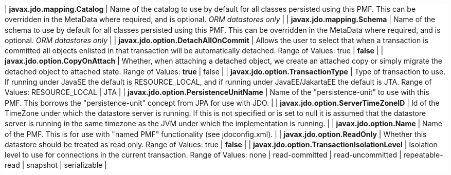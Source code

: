 | **javax.jdo.mapping.Catalog**                  | Name of the catalog to use by default for all classes persisted using this PMF. This can be overridden in the MetaData where required, and is optional. _ORM datastores only_                                                                                                                                                                                                                                                                                                                                                               |
| **javax.jdo.mapping.Schema**                   | Name of the schema to use by default for all classes persisted using this PMF. This can be overridden in the MetaData where required, and is optional. _ORM datastores only_                                                                                                                                                                                                                                                                                                                                                                |
| **javax.jdo.option.DetachAllOnCommit**         | Allows the user to select that when a transaction is committed all objects enlisted in that transaction will be automatically detached. Range of Values: true                                                                                                                                                                                                                                                         \| **false**                                                                                                          |
| **javax.jdo.option.CopyOnAttach**              | Whether, when attaching a detached object, we create an attached copy or simply migrate the detached object to attached state. Range of Values: **true**                                                                                                                                                                                                                                                     \| false                                                                                                                       |
| **javax.jdo.option.TransactionType**           | Type of transaction to use. If running under JavaSE the default is RESOURCE\_LOCAL, and if running under JavaEE/JakartaEE the default is JTA. Range of Values: RESOURCE\_LOCAL                                                                                                                                                                                                                                                     \| JTA                                                                                                   |
| **javax.jdo.option.PersistenceUnitName**       | Name of the "persistence-unit" to use with this PMF. This borrows the "persistence-unit" concept from JPA for use with JDO.                                                                                                                                                                                                                                                                                                                                                                                                                 |
| **javax.jdo.option.ServerTimeZoneID**          | Id of the TimeZone under which the datastore server is running. If this is not specified or is set to null it is assumed that the datastore server is running in the same timezone as the JVM under which the implementation is running.                                                                                                                                                                                                                                                                                                    |
| **javax.jdo.option.Name**                      | Name of the PMF. This is for use with "named PMF" functionality (see jdoconfig.xml).                                                                                                                                                                                                                                                                                                                                                                                                                                                        |
| **javax.jdo.option.ReadOnly**                  | Whether this datastore should be treated as read only. Range of Values: true                                                                                                                                                                                                                                                                                                                                                              \| **false**                                                                                      |
| **javax.jdo.option.TransactionIsolationLevel** | Isolation level to use for connections in the current transaction. Range of Values: none                                                                                                                                                                                                                                                                                                                                                               \| read-committed \| read-uncommitted \| repeatable-read \| snapshot \| serializable |

